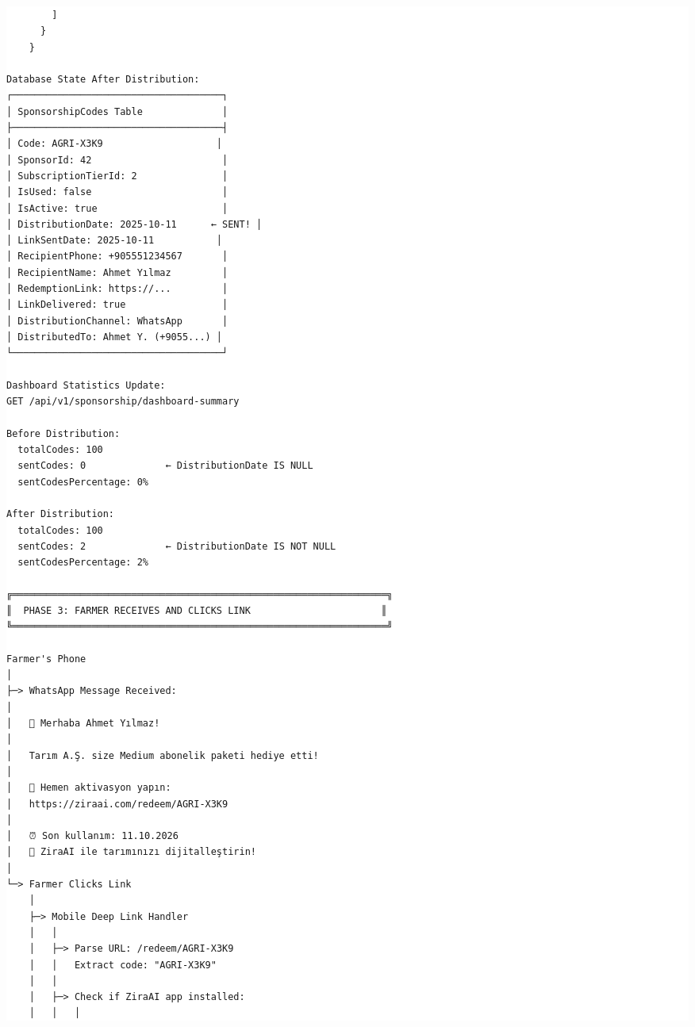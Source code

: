 ```
        ]
      }
    }

Database State After Distribution:
┌─────────────────────────────────────┐
│ SponsorshipCodes Table              │
├─────────────────────────────────────┤
│ Code: AGRI-X3K9                    │
│ SponsorId: 42                       │
│ SubscriptionTierId: 2               │
│ IsUsed: false                       │
│ IsActive: true                      │
│ DistributionDate: 2025-10-11      ← SENT! │
│ LinkSentDate: 2025-10-11           │
│ RecipientPhone: +905551234567       │
│ RecipientName: Ahmet Yılmaz         │
│ RedemptionLink: https://...         │
│ LinkDelivered: true                 │
│ DistributionChannel: WhatsApp       │
│ DistributedTo: Ahmet Y. (+9055...) │
└─────────────────────────────────────┘

Dashboard Statistics Update:
GET /api/v1/sponsorship/dashboard-summary

Before Distribution:
  totalCodes: 100
  sentCodes: 0              ← DistributionDate IS NULL
  sentCodesPercentage: 0%

After Distribution:
  totalCodes: 100
  sentCodes: 2              ← DistributionDate IS NOT NULL
  sentCodesPercentage: 2%

╔══════════════════════════════════════════════════════════════════╗
║  PHASE 3: FARMER RECEIVES AND CLICKS LINK                       ║
╚══════════════════════════════════════════════════════════════════╝

Farmer's Phone
│
├─> WhatsApp Message Received:
│
│   🎁 Merhaba Ahmet Yılmaz!
│
│   Tarım A.Ş. size Medium abonelik paketi hediye etti!
│
│   📱 Hemen aktivasyon yapın:
│   https://ziraai.com/redeem/AGRI-X3K9
│
│   ⏰ Son kullanım: 11.10.2026
│   🌱 ZiraAI ile tarımınızı dijitalleştirin!
│
└─> Farmer Clicks Link
    │
    ├─> Mobile Deep Link Handler
    │   │
    │   ├─> Parse URL: /redeem/AGRI-X3K9
    │   │   Extract code: "AGRI-X3K9"
    │   │
    │   ├─> Check if ZiraAI app installed:
    │   │   │
```